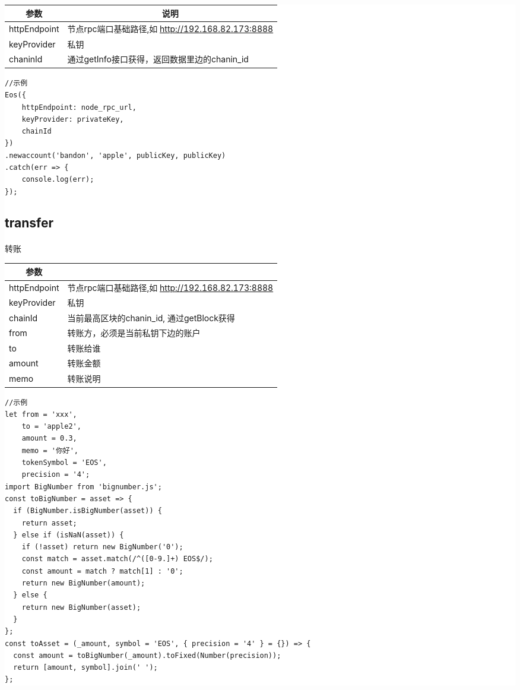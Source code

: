 | 参数           | 说明                                       |
| ------------ | ---------------------------------------- |
| httpEndpoint | 节点rpc端口基础路径,如 http://192.168.82.173:8888 |
| keyProvider  | 私钥                                       |
| chaninId     | 通过getInfo接口获得，返回数据里边的chanin_id           |



    //示例
    Eos({
        httpEndpoint: node_rpc_url,
        keyProvider: privateKey,
        chainId
    })
    .newaccount('bandon', 'apple', publicKey, publicKey)
    .catch(err => {
        console.log(err);
    });
    


## transfer

转账

| 参数           |                                          |
| ------------ | ---------------------------------------- |
| httpEndpoint | 节点rpc端口基础路径,如 http://192.168.82.173:8888 |
| keyProvider  | 私钥                                       |
| chainId      | 当前最高区块的chanin_id, 通过getBlock获得           |
| from         | 转账方，必须是当前私钥下边的账户                         |
| to           | 转账给谁                                     |
| amount       | 转账金额                                     |
| memo         | 转账说明                                     |



    //示例
    let from = 'xxx', 
        to = 'apple2', 
        amount = 0.3, 
        memo = '你好', 
        tokenSymbol = 'EOS', 
        precision = '4';
    import BigNumber from 'bignumber.js';
    const toBigNumber = asset => {
      if (BigNumber.isBigNumber(asset)) {
        return asset;
      } else if (isNaN(asset)) {
        if (!asset) return new BigNumber('0');
        const match = asset.match(/^([0-9.]+) EOS$/);
        const amount = match ? match[1] : '0';
        return new BigNumber(amount);
      } else {
        return new BigNumber(asset);
      }
    };
    const toAsset = (_amount, symbol = 'EOS', { precision = '4' } = {}) => {
      const amount = toBigNumber(_amount).toFixed(Number(precision));
      return [amount, symbol].join(' ');
    };
